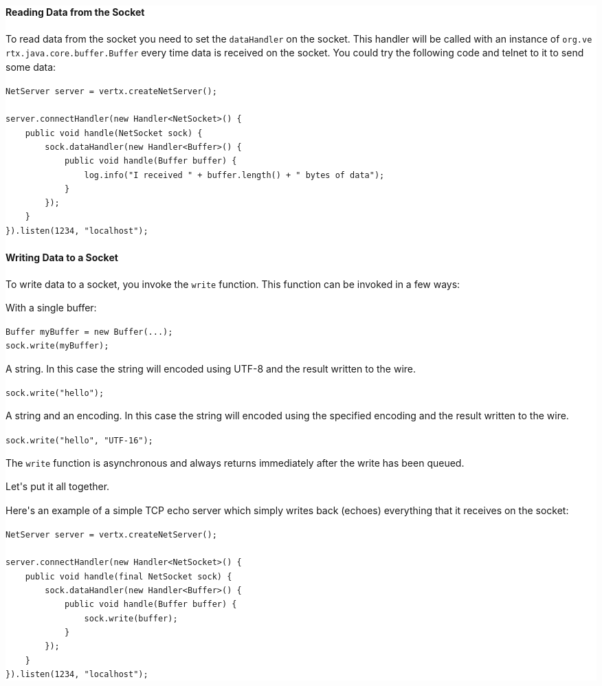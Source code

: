 
#### Reading Data from the Socket

To read data from the socket you need to set the `dataHandler` on the socket. This handler will be called with an instance of `org.vertx.java.core.buffer.Buffer` every time data is received on the socket. You could try the following code and telnet to it to send some data:

    NetServer server = vertx.createNetServer();

    server.connectHandler(new Handler<NetSocket>() {
        public void handle(NetSocket sock) {
            sock.dataHandler(new Handler<Buffer>() {
                public void handle(Buffer buffer) {
                    log.info("I received " + buffer.length() + " bytes of data");
                }
            });
        }
    }).listen(1234, "localhost");

#### Writing Data to a Socket

To write data to a socket, you invoke the `write` function. This function can be invoked in a few ways:

With a single buffer:

    Buffer myBuffer = new Buffer(...);
    sock.write(myBuffer);
    
A string. In this case the string will encoded using UTF-8 and the result written to the wire.

    sock.write("hello");    
    
A string and an encoding. In this case the string will encoded using the specified encoding and the result written to the wire.     

    sock.write("hello", "UTF-16");
    
The `write` function is asynchronous and always returns immediately after the write has been queued.
    
Let's put it all together.

Here's an example of a simple TCP echo server which simply writes back (echoes) everything that it receives on the socket:

    NetServer server = vertx.createNetServer();

    server.connectHandler(new Handler<NetSocket>() {
        public void handle(final NetSocket sock) {
            sock.dataHandler(new Handler<Buffer>() {
                public void handle(Buffer buffer) {
                    sock.write(buffer);
                }
            });
        }
    }).listen(1234, "localhost");
